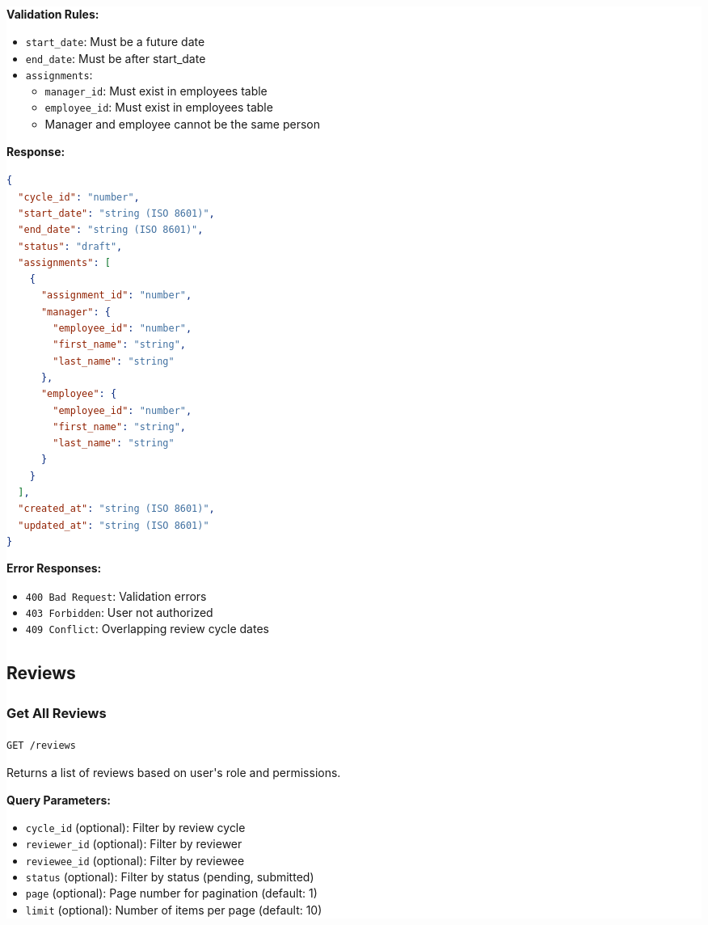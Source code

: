 **Validation Rules:**
- `start_date`: Must be a future date
- `end_date`: Must be after start_date
- `assignments`: 
  - `manager_id`: Must exist in employees table
  - `employee_id`: Must exist in employees table
  - Manager and employee cannot be the same person

**Response:**
```json
{
  "cycle_id": "number",
  "start_date": "string (ISO 8601)",
  "end_date": "string (ISO 8601)",
  "status": "draft",
  "assignments": [
    {
      "assignment_id": "number",
      "manager": {
        "employee_id": "number",
        "first_name": "string",
        "last_name": "string"
      },
      "employee": {
        "employee_id": "number",
        "first_name": "string",
        "last_name": "string"
      }
    }
  ],
  "created_at": "string (ISO 8601)",
  "updated_at": "string (ISO 8601)"
}
```

**Error Responses:**
- `400 Bad Request`: Validation errors
- `403 Forbidden`: User not authorized
- `409 Conflict`: Overlapping review cycle dates

## Reviews

### Get All Reviews
```http
GET /reviews
```
Returns a list of reviews based on user's role and permissions.

**Query Parameters:**
- `cycle_id` (optional): Filter by review cycle
- `reviewer_id` (optional): Filter by reviewer
- `reviewee_id` (optional): Filter by reviewee
- `status` (optional): Filter by status (pending, submitted)
- `page` (optional): Page number for pagination (default: 1)
- `limit` (optional): Number of items per page (default: 10)
